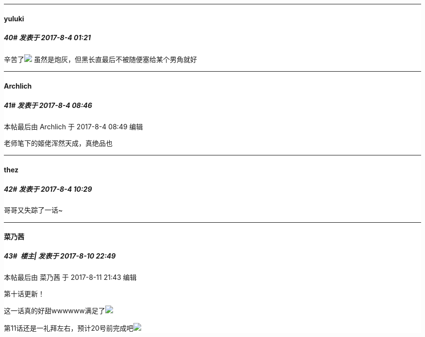 
*****

####  yuluki  
##### 40#       发表于 2017-8-4 01:21




辛苦了<img src="https://static.saraba1st.com/image/smiley/normal/048.jpg" referrerpolicy="no-referrer">
虽然是炮灰，但黑长直最后不被随便塞给某个男角就好







*****

####  Archlich  
##### 41#       发表于 2017-8-4 08:46



 本帖最后由 Archlich 于 2017-8-4 08:49 编辑 

老师笔下的姬佬浑然天成，真绝品也







*****

####  thez  
##### 42#       发表于 2017-8-4 10:29




哥哥又失踪了一话~







*****

####  菜乃茜  
##### 43#         楼主| 发表于 2017-8-10 22:49



 本帖最后由 菜乃茜 于 2017-8-11 21:43 编辑 

第十话更新！


这一话真的好甜wwwwww满足了<img src="https://static.saraba1st.com/image/smiley/face2017/077.png" referrerpolicy="no-referrer">

第11话还是一礼拜左右，预计20号前完成吧<img src="https://static.saraba1st.com/image/smiley/carton2017/018.gif" referrerpolicy="no-referrer">
